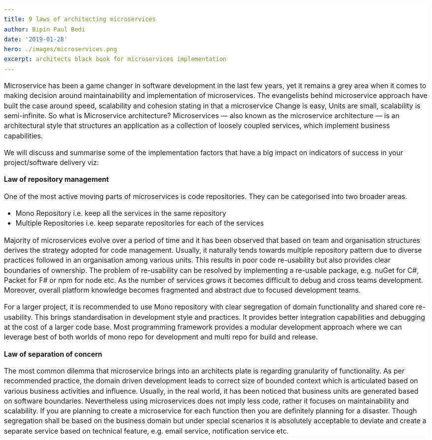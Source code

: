 ```yaml
---
title: 9 laws of architecting microservices
author: Bipin Paul Bedi
date: '2019-01-28'
hero: ./images/microservices.png
excerpt: architects black book for microservices implementation
---
```


Microservice has been a game changer in software development in the last few years, yet it remains a grey area when it comes to making decision around maintainability and implementation of microservices. The evangelists behind microservice approach have built the case around speed, scalability and cohesion stating in that a microservice Change is easy, Units are small, scalability is semi-infinite. So what is Microservice architecture? Microservices — also known as the microservice architecture — is an architectural style that structures an application as a collection of loosely coupled services, which implement business capabilities.

We will discuss and summarise some of the implementation factors that have a big impact on indicators of success in your project/software delivery viz:

**Law of repository management**

One of the most active moving parts of microservices is code repositories. They can be categorised into two broader areas.

* Mono Repository i.e. keep all the services in the same repository
* Multiple Repositories i.e. keep separate repositories for each of the services

Majority of microservices evolve over a period of time and it has been observed that based on team and organisation structures derives the strategy adopted for code management. Usually, it naturally tends towards multiple repository pattern due to diverse practices followed in an organisation among various units. This results in poor code re-usability but also provides clear boundaries of ownership. The problem of re-usability can be resolved by implementing a re-usable package, e.g. nuGet for C\#, Packet for F\# or npm for node etc. As the number of services grows it becomes difficult to debug and cross teams development. Moreover, overall platform knowledge becomes fragmented and abstract due to focused development teams.

For a larger project, it is recommended to use Mono repository with clear segregation of domain functionality and shared core re-usability. This brings standardisation in development style and practices. It provides better integration capabilities and debugging at the cost of a larger code base. Most programming framework provides a modular development approach where we can leverage best of both worlds of mono repo for development and multi repo for build and release.

**Law of separation of concern**

The most common dilemma that microservice brings into an architects plate is regarding granularity of functionality. As per recommended practice, the domain driven development leads to correct size of bounded context which is articulated based on various business activities and influence. Usually, in the real world, it has been noticed that business units are generated based on software boundaries. Nevertheless using microservices does not imply less code, rather it focuses on maintainability and scalability. If you are planning to create a microservice for each function then you are definitely planning for a disaster. Though segregation shall be based on the business domain but under special scenarios it is absolutely acceptable to deviate and create a separate service based on technical feature, e.g. email service, notification service etc.
